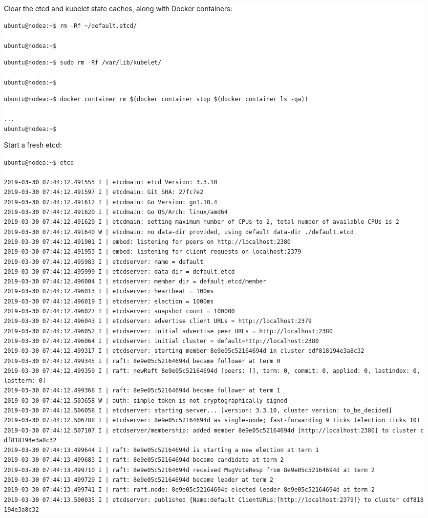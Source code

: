 Clear the etcd and kubelet state caches, along with Docker containers:

```
ubuntu@nodea:~$ rm -Rf ~/default.etcd/

ubuntu@nodea:~$
```

```
ubuntu@nodea:~$ sudo rm -Rf /var/lib/kubelet/

ubuntu@nodea:~$
```

```
ubuntu@nodea:~$ docker container rm $(docker container stop $(docker container ls -qa))

...
ubuntu@nodea:~$
```

Start a fresh etcd:

```
ubuntu@nodea:~$ etcd

2019-03-30 07:44:12.491555 I | etcdmain: etcd Version: 3.3.10
2019-03-30 07:44:12.491597 I | etcdmain: Git SHA: 27fc7e2
2019-03-30 07:44:12.491612 I | etcdmain: Go Version: go1.10.4
2019-03-30 07:44:12.491620 I | etcdmain: Go OS/Arch: linux/amd64
2019-03-30 07:44:12.491629 I | etcdmain: setting maximum number of CPUs to 2, total number of available CPUs is 2
2019-03-30 07:44:12.491640 W | etcdmain: no data-dir provided, using default data-dir ./default.etcd
2019-03-30 07:44:12.491901 I | embed: listening for peers on http://localhost:2380
2019-03-30 07:44:12.491953 I | embed: listening for client requests on localhost:2379
2019-03-30 07:44:12.495983 I | etcdserver: name = default
2019-03-30 07:44:12.495999 I | etcdserver: data dir = default.etcd
2019-03-30 07:44:12.496004 I | etcdserver: member dir = default.etcd/member
2019-03-30 07:44:12.496013 I | etcdserver: heartbeat = 100ms
2019-03-30 07:44:12.496019 I | etcdserver: election = 1000ms
2019-03-30 07:44:12.496027 I | etcdserver: snapshot count = 100000
2019-03-30 07:44:12.496043 I | etcdserver: advertise client URLs = http://localhost:2379
2019-03-30 07:44:12.496052 I | etcdserver: initial advertise peer URLs = http://localhost:2380
2019-03-30 07:44:12.496064 I | etcdserver: initial cluster = default=http://localhost:2380
2019-03-30 07:44:12.499317 I | etcdserver: starting member 8e9e05c52164694d in cluster cdf818194e3a8c32
2019-03-30 07:44:12.499345 I | raft: 8e9e05c52164694d became follower at term 0
2019-03-30 07:44:12.499359 I | raft: newRaft 8e9e05c52164694d [peers: [], term: 0, commit: 0, applied: 0, lastindex: 0, lastterm: 0]
2019-03-30 07:44:12.499368 I | raft: 8e9e05c52164694d became follower at term 1
2019-03-30 07:44:12.503658 W | auth: simple token is not cryptographically signed
2019-03-30 07:44:12.506058 I | etcdserver: starting server... [version: 3.3.10, cluster version: to_be_decided]
2019-03-30 07:44:12.506788 I | etcdserver: 8e9e05c52164694d as single-node; fast-forwarding 9 ticks (election ticks 10)
2019-03-30 07:44:12.507107 I | etcdserver/membership: added member 8e9e05c52164694d [http://localhost:2380] to cluster cdf818194e3a8c32
2019-03-30 07:44:13.499644 I | raft: 8e9e05c52164694d is starting a new election at term 1
2019-03-30 07:44:13.499683 I | raft: 8e9e05c52164694d became candidate at term 2
2019-03-30 07:44:13.499710 I | raft: 8e9e05c52164694d received MsgVoteResp from 8e9e05c52164694d at term 2
2019-03-30 07:44:13.499729 I | raft: 8e9e05c52164694d became leader at term 2
2019-03-30 07:44:13.499741 I | raft: raft.node: 8e9e05c52164694d elected leader 8e9e05c52164694d at term 2
2019-03-30 07:44:13.500035 I | etcdserver: published {Name:default ClientURLs:[http://localhost:2379]} to cluster cdf818194e3a8c32
```